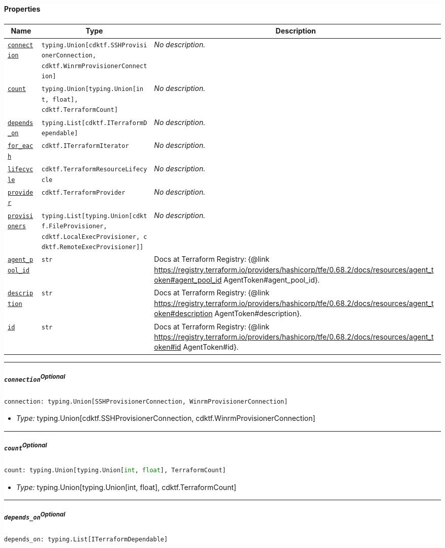 #### Properties <a name="Properties" id="Properties"></a>

| **Name** | **Type** | **Description** |
| --- | --- | --- |
| <code><a href="#@cdktf/provider-tfe.agentToken.AgentTokenConfig.property.connection">connection</a></code> | <code>typing.Union[cdktf.SSHProvisionerConnection, cdktf.WinrmProvisionerConnection]</code> | *No description.* |
| <code><a href="#@cdktf/provider-tfe.agentToken.AgentTokenConfig.property.count">count</a></code> | <code>typing.Union[typing.Union[int, float], cdktf.TerraformCount]</code> | *No description.* |
| <code><a href="#@cdktf/provider-tfe.agentToken.AgentTokenConfig.property.dependsOn">depends_on</a></code> | <code>typing.List[cdktf.ITerraformDependable]</code> | *No description.* |
| <code><a href="#@cdktf/provider-tfe.agentToken.AgentTokenConfig.property.forEach">for_each</a></code> | <code>cdktf.ITerraformIterator</code> | *No description.* |
| <code><a href="#@cdktf/provider-tfe.agentToken.AgentTokenConfig.property.lifecycle">lifecycle</a></code> | <code>cdktf.TerraformResourceLifecycle</code> | *No description.* |
| <code><a href="#@cdktf/provider-tfe.agentToken.AgentTokenConfig.property.provider">provider</a></code> | <code>cdktf.TerraformProvider</code> | *No description.* |
| <code><a href="#@cdktf/provider-tfe.agentToken.AgentTokenConfig.property.provisioners">provisioners</a></code> | <code>typing.List[typing.Union[cdktf.FileProvisioner, cdktf.LocalExecProvisioner, cdktf.RemoteExecProvisioner]]</code> | *No description.* |
| <code><a href="#@cdktf/provider-tfe.agentToken.AgentTokenConfig.property.agentPoolId">agent_pool_id</a></code> | <code>str</code> | Docs at Terraform Registry: {@link https://registry.terraform.io/providers/hashicorp/tfe/0.68.2/docs/resources/agent_token#agent_pool_id AgentToken#agent_pool_id}. |
| <code><a href="#@cdktf/provider-tfe.agentToken.AgentTokenConfig.property.description">description</a></code> | <code>str</code> | Docs at Terraform Registry: {@link https://registry.terraform.io/providers/hashicorp/tfe/0.68.2/docs/resources/agent_token#description AgentToken#description}. |
| <code><a href="#@cdktf/provider-tfe.agentToken.AgentTokenConfig.property.id">id</a></code> | <code>str</code> | Docs at Terraform Registry: {@link https://registry.terraform.io/providers/hashicorp/tfe/0.68.2/docs/resources/agent_token#id AgentToken#id}. |

---

##### `connection`<sup>Optional</sup> <a name="connection" id="@cdktf/provider-tfe.agentToken.AgentTokenConfig.property.connection"></a>

```python
connection: typing.Union[SSHProvisionerConnection, WinrmProvisionerConnection]
```

- *Type:* typing.Union[cdktf.SSHProvisionerConnection, cdktf.WinrmProvisionerConnection]

---

##### `count`<sup>Optional</sup> <a name="count" id="@cdktf/provider-tfe.agentToken.AgentTokenConfig.property.count"></a>

```python
count: typing.Union[typing.Union[int, float], TerraformCount]
```

- *Type:* typing.Union[typing.Union[int, float], cdktf.TerraformCount]

---

##### `depends_on`<sup>Optional</sup> <a name="depends_on" id="@cdktf/provider-tfe.agentToken.AgentTokenConfig.property.dependsOn"></a>

```python
depends_on: typing.List[ITerraformDependable]
```

